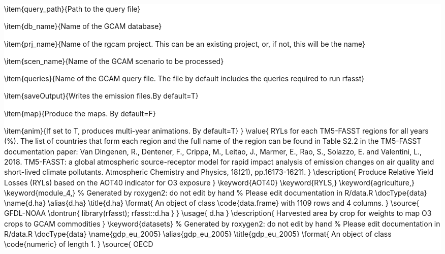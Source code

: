 \item{query_path}{Path to the query file}

\item{db_name}{Name of the GCAM database}

\item{prj_name}{Name of the rgcam project. This can be an existing project, or, if not, this will be the name}

\item{scen_name}{Name of the GCAM scenario to be processed}

\item{queries}{Name of the GCAM query file. The file by default includes the queries required to run rfasst}

\item{saveOutput}{Writes the emission files.By default=T}

\item{map}{Produce the maps. By default=F}

\item{anim}{If set to T, produces multi-year animations. By default=T}
}
\value{
RYLs for each TM5-FASST regions for all years (%). The list of countries that form each region and the full name of the region can be found in Table S2.2 in the TM5-FASST documentation paper: Van Dingenen, R., Dentener, F., Crippa, M., Leitao, J., Marmer, E., Rao, S., Solazzo, E. and Valentini, L., 2018. TM5-FASST: a global atmospheric source-receptor model for rapid impact analysis of emission changes on air quality and short-lived climate pollutants. Atmospheric Chemistry and Physics, 18(21), pp.16173-16211.
}
\description{
Produce Relative Yield Losses (RYLs) based on the AOT40 indicator for O3 exposure
}
\keyword{AOT40}
\keyword{RYLS,}
\keyword{agriculture,}
\keyword{module_4,}
% Generated by roxygen2: do not edit by hand
% Please edit documentation in R/data.R
\docType{data}
\name{d.ha}
\alias{d.ha}
\title{d.ha}
\format{
An object of class \code{data.frame} with 1109 rows and 4 columns.
}
\source{
GFDL-NOAA
\dontrun{
 library(rfasst);
 rfasst::d.ha
}
}
\usage{
d.ha
}
\description{
Harvested area by crop for weights to map O3 crops to GCAM commodities
}
\keyword{datasets}
% Generated by roxygen2: do not edit by hand
% Please edit documentation in R/data.R
\docType{data}
\name{gdp_eu_2005}
\alias{gdp_eu_2005}
\title{gdp_eu_2005}
\format{
An object of class \code{numeric} of length 1.
}
\source{
OECD